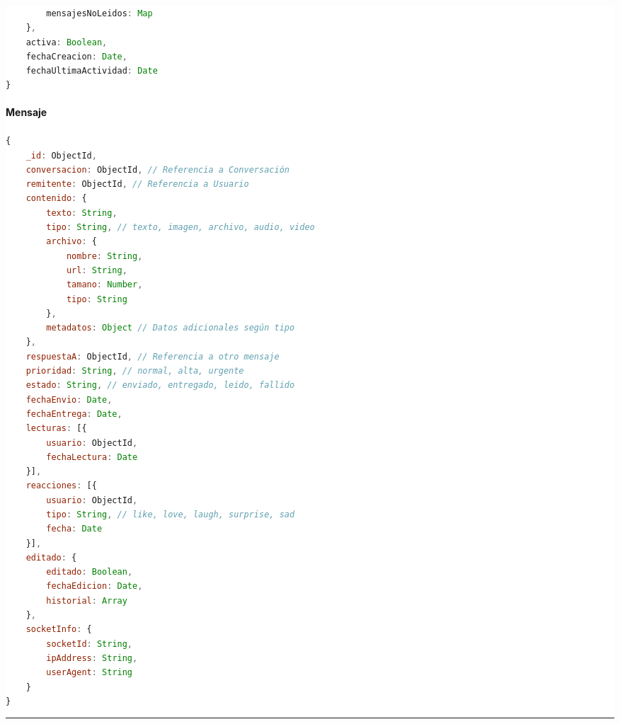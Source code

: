 ```javascript
        mensajesNoLeidos: Map
    },
    activa: Boolean,
    fechaCreacion: Date,
    fechaUltimaActividad: Date
}
```

#### Mensaje
```javascript
{
    _id: ObjectId,
    conversacion: ObjectId, // Referencia a Conversación
    remitente: ObjectId, // Referencia a Usuario
    contenido: {
        texto: String,
        tipo: String, // texto, imagen, archivo, audio, video
        archivo: {
            nombre: String,
            url: String,
            tamano: Number,
            tipo: String
        },
        metadatos: Object // Datos adicionales según tipo
    },
    respuestaA: ObjectId, // Referencia a otro mensaje
    prioridad: String, // normal, alta, urgente
    estado: String, // enviado, entregado, leido, fallido
    fechaEnvio: Date,
    fechaEntrega: Date,
    lecturas: [{
        usuario: ObjectId,
        fechaLectura: Date
    }],
    reacciones: [{
        usuario: ObjectId,
        tipo: String, // like, love, laugh, surprise, sad
        fecha: Date
    }],
    editado: {
        editado: Boolean,
        fechaEdicion: Date,
        historial: Array
    },
    socketInfo: {
        socketId: String,
        ipAddress: String,
        userAgent: String
    }
}
```

---